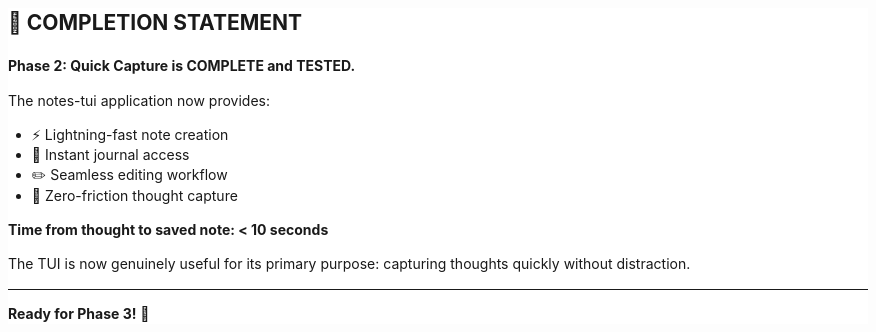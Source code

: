 ## 🎉 COMPLETION STATEMENT

**Phase 2: Quick Capture is COMPLETE and TESTED.**

The notes-tui application now provides:
- ⚡ Lightning-fast note creation
- 📓 Instant journal access
- ✏️ Seamless editing workflow
- 🎯 Zero-friction thought capture

**Time from thought to saved note: < 10 seconds**

The TUI is now genuinely useful for its primary purpose: capturing thoughts quickly without distraction.

---

**Ready for Phase 3!** 🚀

